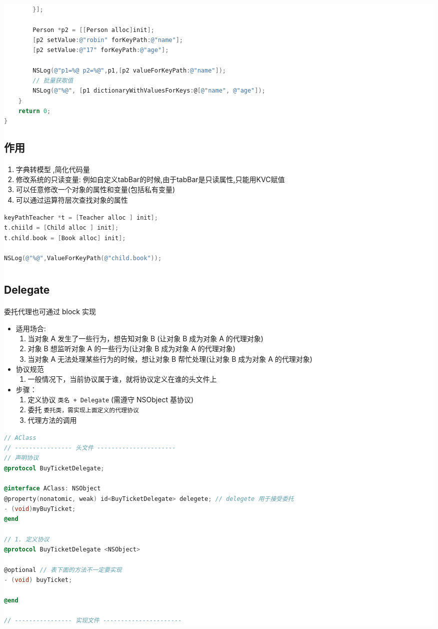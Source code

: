 ```objectivec
        }];
        
        Person *p2 = [[Person alloc]init];
        [p2 setValue:@"robin" forKeyPath:@"name"];
        [p2 setValue:@"17" forKeyPath:@"age"];
        
        NSLog(@"p1=%@ p2=%@",p1,[p2 valueForKeyPath:@"name"]);
        // 批量获取值
        NSLog(@"%@", [p1 dictionaryWithValuesForKeys:@[@"name", @"age"]);
    }
    return 0;
}
```

## 作用
1. 字典转模型 ,简化代码量
2. 修改系统的只读变量: 例如自定义tabBar的时候,由于tabBar是只读属性,只能用KVC赋值
3. 可以任意修改一个对象的属性和变量(包括私有变量)
4. 可以通过运算符层次查找对象的属性

```objectivec
keyPathTeacher *t = [Teacher alloc ] init];
t.chiild = [Child alloc ] init];
t.child.book = [Book alloc] init];

NSLog(@"%@",ValueForKeyPath(@"child.book"));
```



# <h2 id="delegate">Delegate</h2>
委托代理也可通过 block 实现

- 适用场合:
    1. 当对象 A 发生了一些行为，想告知对象 B (让对象 B 成为对象 A 的代理对象)
    2. 对象 B 想监听对象 A 的一些行为(让对象 B 成为对象 A 的代理对象)
    3. 当对象 A 无法处理某些行为的时候，想让对象 B 帮忙处理(让对象 B 成为对象 A 的代理对象)
- 协议规范
    1. 一般情况下，当前协议属于谁，就将协议定义在谁的头文件上
- 步骤：
    1. 定义协议 `类名 + Delegate` (需遵守 NSObject 基协议)
    2. 委托 `委托类，需实现上面定义的代理协议`
    3. 代理方法的调用

```objectivec
// AClass
// ---------------- 头文件 ----------------------
// 声明协议
@protocol BuyTicketDelegate;

@interface AClass: NSObject
@property(nonatomic, weak) id<BuyTicketDelegate> delegete; // delegete 用于接受委托
- (void)myBuyTicket;
@end

// 1. 定义协议
@protocol BuyTicketDelegate <NSObject>

@optional // 表下面的方法不一定要实现
- (void) buyTicket;

@end

// ---------------- 实现文件 ----------------------
```